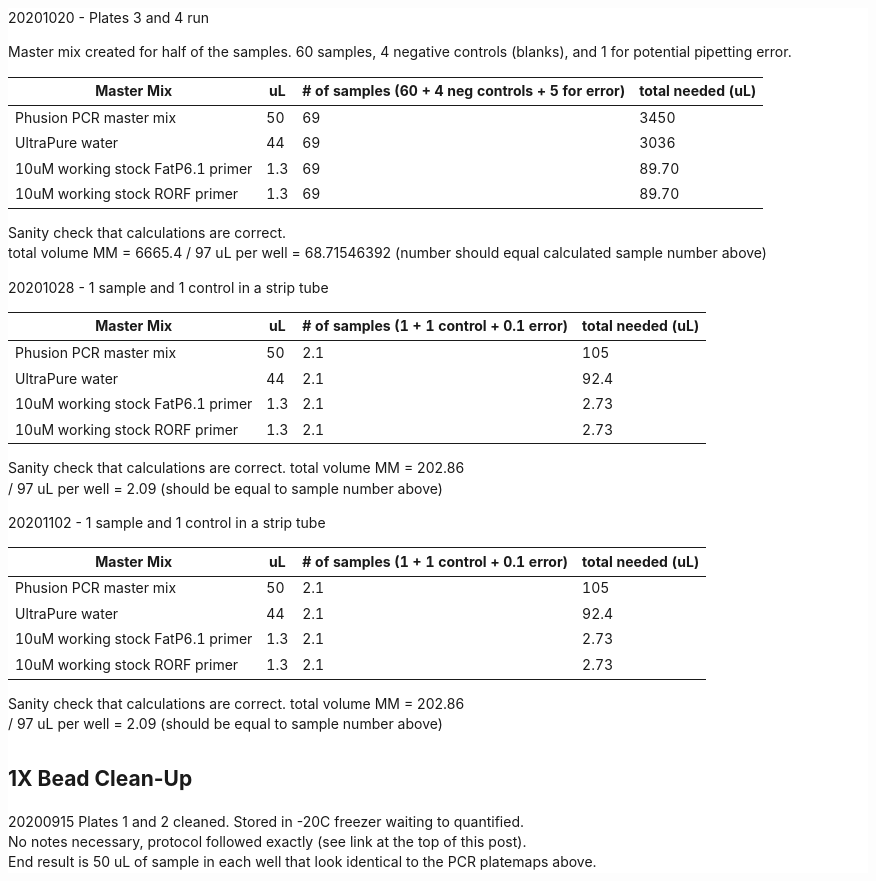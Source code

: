 20201020 - Plates 3 and 4 run

Master mix created for half of the samples. 60 samples, 4 negative controls (blanks), and 1 for potential pipetting error.  

| Master Mix                        	| uL  	| # of samples (60 + 4 neg controls + 5 for error) 	| total needed (uL) 	|
|-----------------------------------	|-----	|--------------------------------------------------	|-------------------	|
| Phusion PCR master mix            	| 50  	| 69                                               	| 3450              	|
| UltraPure water                   	| 44  	| 69                                               	| 3036              	|
| 10uM working stock FatP6.1 primer 	| 1.3 	| 69                                               	| 89.70             	|
| 10uM working stock RORF primer    	| 1.3 	| 69                                               	| 89.70             	|

Sanity check that calculations are correct.  
total volume MM	= 6665.4
/ 97 uL per well
= 68.71546392 (number should equal calculated sample number above)

20201028 - 1 sample and 1 control in a strip tube

| Master Mix                        	| uL  	| # of samples (1 + 1 control + 0.1 error) 	| total needed (uL) 	|
|-----------------------------------	|-----	|------------------------------------------	|-------------------	|
| Phusion PCR master mix            	| 50  	| 2.1                                      	| 105               	|
| UltraPure water                   	| 44  	| 2.1                                      	| 92.4              	|
| 10uM working stock FatP6.1 primer 	| 1.3 	| 2.1                                      	| 2.73              	|
| 10uM working stock RORF primer    	| 1.3 	| 2.1                                      	| 2.73              	|  

Sanity check that calculations are correct.
total volume MM = 202.86  
/ 97 uL per well = 2.09 (should be equal to sample number above)  

20201102 - 1 sample and 1 control in a strip tube

| Master Mix                        	| uL  	| # of samples (1 + 1 control + 0.1 error) 	| total needed (uL) 	|
|-----------------------------------	|-----	|------------------------------------------	|-------------------	|
| Phusion PCR master mix            	| 50  	| 2.1                                      	| 105               	|
| UltraPure water                   	| 44  	| 2.1                                      	| 92.4              	|
| 10uM working stock FatP6.1 primer 	| 1.3 	| 2.1                                      	| 2.73              	|
| 10uM working stock RORF primer    	| 1.3 	| 2.1                                      	| 2.73              	|  

Sanity check that calculations are correct.
total volume MM = 202.86  
/ 97 uL per well = 2.09 (should be equal to sample number above)

## 1X Bead Clean-Up

20200915 Plates 1 and 2 cleaned. Stored in -20C freezer waiting to quantified.  
No notes necessary, protocol followed exactly (see link at the top of this post).  
End result is 50 uL of sample in each well that look identical to the PCR platemaps above.
